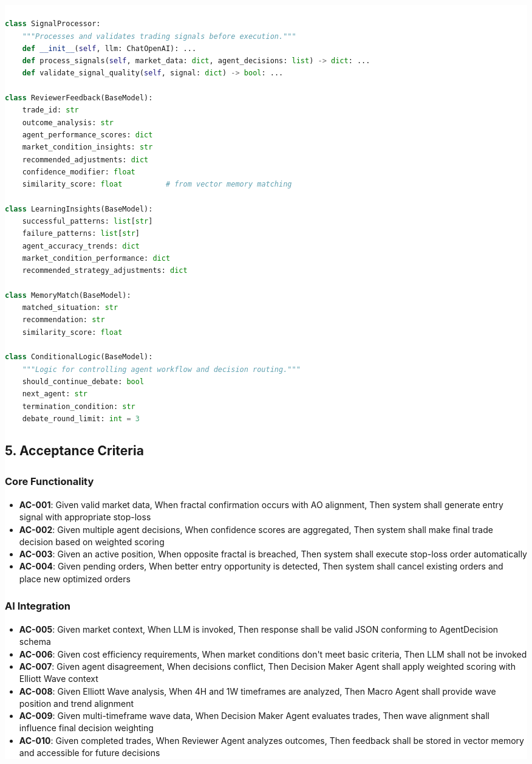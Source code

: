 ```python

class SignalProcessor:
    """Processes and validates trading signals before execution."""
    def __init__(self, llm: ChatOpenAI): ...
    def process_signals(self, market_data: dict, agent_decisions: list) -> dict: ...
    def validate_signal_quality(self, signal: dict) -> bool: ...

class ReviewerFeedback(BaseModel):
    trade_id: str
    outcome_analysis: str
    agent_performance_scores: dict
    market_condition_insights: str
    recommended_adjustments: dict
    confidence_modifier: float
    similarity_score: float          # from vector memory matching
    
class LearningInsights(BaseModel):
    successful_patterns: list[str]
    failure_patterns: list[str]
    agent_accuracy_trends: dict
    market_condition_performance: dict
    recommended_strategy_adjustments: dict
    
class MemoryMatch(BaseModel):
    matched_situation: str
    recommendation: str
    similarity_score: float
    
class ConditionalLogic(BaseModel):
    """Logic for controlling agent workflow and decision routing."""
    should_continue_debate: bool
    next_agent: str
    termination_condition: str
    debate_round_limit: int = 3
```

## 5. Acceptance Criteria

### Core Functionality
- **AC-001**: Given valid market data, When fractal confirmation occurs with AO alignment, Then system shall generate entry signal with appropriate stop-loss
- **AC-002**: Given multiple agent decisions, When confidence scores are aggregated, Then system shall make final trade decision based on weighted scoring
- **AC-003**: Given an active position, When opposite fractal is breached, Then system shall execute stop-loss order automatically
- **AC-004**: Given pending orders, When better entry opportunity is detected, Then system shall cancel existing orders and place new optimized orders

### AI Integration
- **AC-005**: Given market context, When LLM is invoked, Then response shall be valid JSON conforming to AgentDecision schema
- **AC-006**: Given cost efficiency requirements, When market conditions don't meet basic criteria, Then LLM shall not be invoked
- **AC-007**: Given agent disagreement, When decisions conflict, Then Decision Maker Agent shall apply weighted scoring with Elliott Wave context
- **AC-008**: Given Elliott Wave analysis, When 4H and 1W timeframes are analyzed, Then Macro Agent shall provide wave position and trend alignment
- **AC-009**: Given multi-timeframe wave data, When Decision Maker Agent evaluates trades, Then wave alignment shall influence final decision weighting
- **AC-010**: Given completed trades, When Reviewer Agent analyzes outcomes, Then feedback shall be stored in vector memory and accessible for future decisions